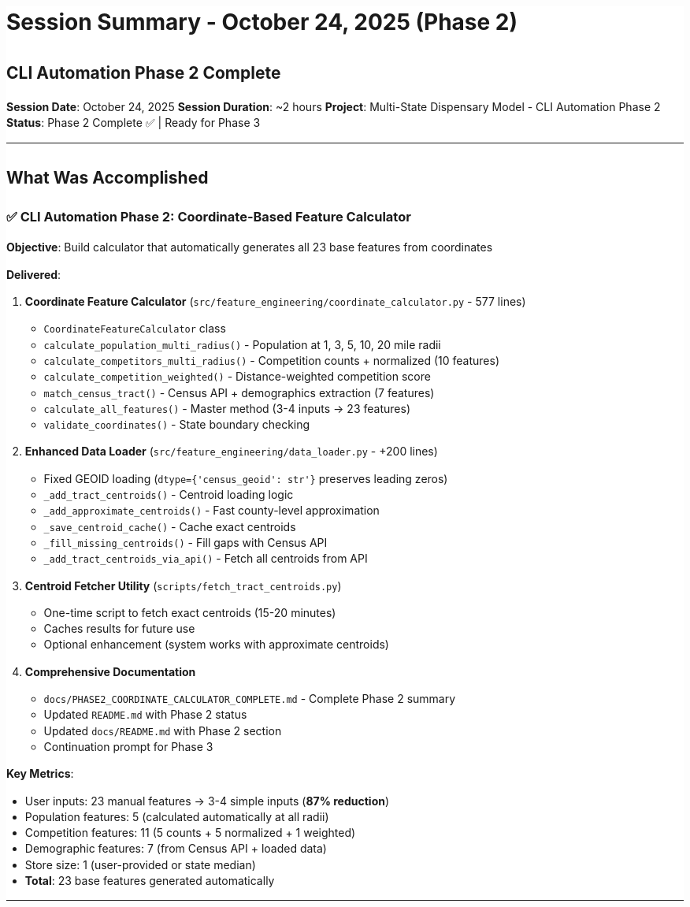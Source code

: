 # Session Summary - October 24, 2025 (Phase 2)
## CLI Automation Phase 2 Complete

**Session Date**: October 24, 2025
**Session Duration**: ~2 hours
**Project**: Multi-State Dispensary Model - CLI Automation Phase 2
**Status**: Phase 2 Complete ✅ | Ready for Phase 3

---

## What Was Accomplished

### ✅ CLI Automation Phase 2: Coordinate-Based Feature Calculator

**Objective**: Build calculator that automatically generates all 23 base features from coordinates

**Delivered**:

1. **Coordinate Feature Calculator** (`src/feature_engineering/coordinate_calculator.py` - 577 lines)
   - `CoordinateFeatureCalculator` class
   - `calculate_population_multi_radius()` - Population at 1, 3, 5, 10, 20 mile radii
   - `calculate_competitors_multi_radius()` - Competition counts + normalized (10 features)
   - `calculate_competition_weighted()` - Distance-weighted competition score
   - `match_census_tract()` - Census API + demographics extraction (7 features)
   - `calculate_all_features()` - Master method (3-4 inputs → 23 features)
   - `validate_coordinates()` - State boundary checking

2. **Enhanced Data Loader** (`src/feature_engineering/data_loader.py` - +200 lines)
   - Fixed GEOID loading (`dtype={'census_geoid': str'}` preserves leading zeros)
   - `_add_tract_centroids()` - Centroid loading logic
   - `_add_approximate_centroids()` - Fast county-level approximation
   - `_save_centroid_cache()` - Cache exact centroids
   - `_fill_missing_centroids()` - Fill gaps with Census API
   - `_add_tract_centroids_via_api()` - Fetch all centroids from API

3. **Centroid Fetcher Utility** (`scripts/fetch_tract_centroids.py`)
   - One-time script to fetch exact centroids (15-20 minutes)
   - Caches results for future use
   - Optional enhancement (system works with approximate centroids)

4. **Comprehensive Documentation**
   - `docs/PHASE2_COORDINATE_CALCULATOR_COMPLETE.md` - Complete Phase 2 summary
   - Updated `README.md` with Phase 2 status
   - Updated `docs/README.md` with Phase 2 section
   - Continuation prompt for Phase 3

**Key Metrics**:
- User inputs: 23 manual features → 3-4 simple inputs (**87% reduction**)
- Population features: 5 (calculated automatically at all radii)
- Competition features: 11 (5 counts + 5 normalized + 1 weighted)
- Demographic features: 7 (from Census API + loaded data)
- Store size: 1 (user-provided or state median)
- **Total**: 23 base features generated automatically

---